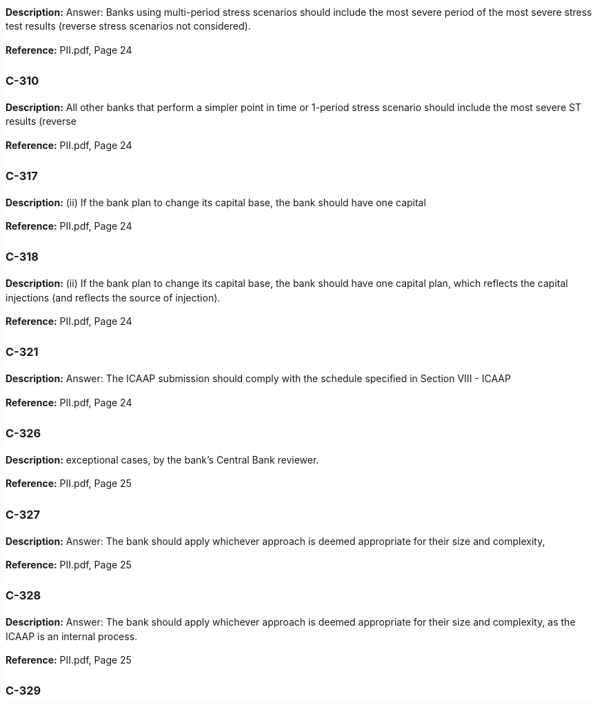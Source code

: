 **Description:** Answer: Banks using multi-period stress scenarios should include the most severe period of the most
severe stress test results (reverse stress scenarios not considered).

**Reference:** PII.pdf, Page 24

### C-310

**Description:** All other banks that perform a
simpler point in time or 1-period stress scenario should include the most severe ST results (reverse

**Reference:** PII.pdf, Page 24

### C-317

**Description:** (ii) If the bank plan to change its capital base, the bank should have one capital

**Reference:** PII.pdf, Page 24

### C-318

**Description:** (ii) If the bank plan to change its capital base, the bank should have one capital
plan, which reflects the capital injections (and reflects the source of injection).

**Reference:** PII.pdf, Page 24

### C-321

**Description:** Answer: The ICAAP submission should comply with the schedule specified in Section VIII - ICAAP

**Reference:** PII.pdf, Page 24

### C-326

**Description:** exceptional cases, by the bank’s Central Bank reviewer.

**Reference:** PII.pdf, Page 25

### C-327

**Description:** Answer: The bank should apply whichever approach is deemed appropriate for their size and complexity,

**Reference:** PII.pdf, Page 25

### C-328

**Description:** Answer: The bank should apply whichever approach is deemed appropriate for their size and complexity,
as the ICAAP is an internal process.

**Reference:** PII.pdf, Page 25

### C-329
